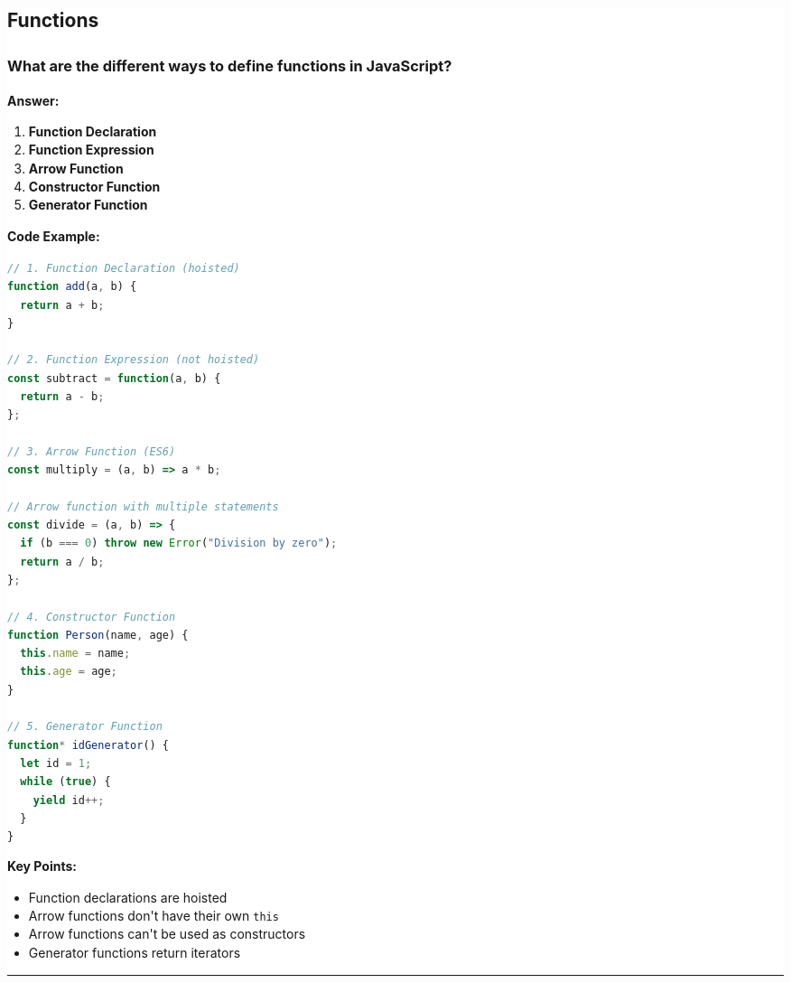 
## Functions

### What are the different ways to define functions in JavaScript?

**Answer:**

1. **Function Declaration**
2. **Function Expression**
3. **Arrow Function**
4. **Constructor Function**
5. **Generator Function**

**Code Example:**
```javascript
// 1. Function Declaration (hoisted)
function add(a, b) {
  return a + b;
}

// 2. Function Expression (not hoisted)
const subtract = function(a, b) {
  return a - b;
};

// 3. Arrow Function (ES6)
const multiply = (a, b) => a * b;

// Arrow function with multiple statements
const divide = (a, b) => {
  if (b === 0) throw new Error("Division by zero");
  return a / b;
};

// 4. Constructor Function
function Person(name, age) {
  this.name = name;
  this.age = age;
}

// 5. Generator Function
function* idGenerator() {
  let id = 1;
  while (true) {
    yield id++;
  }
}
```

**Key Points:**
- Function declarations are hoisted
- Arrow functions don't have their own `this`
- Arrow functions can't be used as constructors
- Generator functions return iterators

---